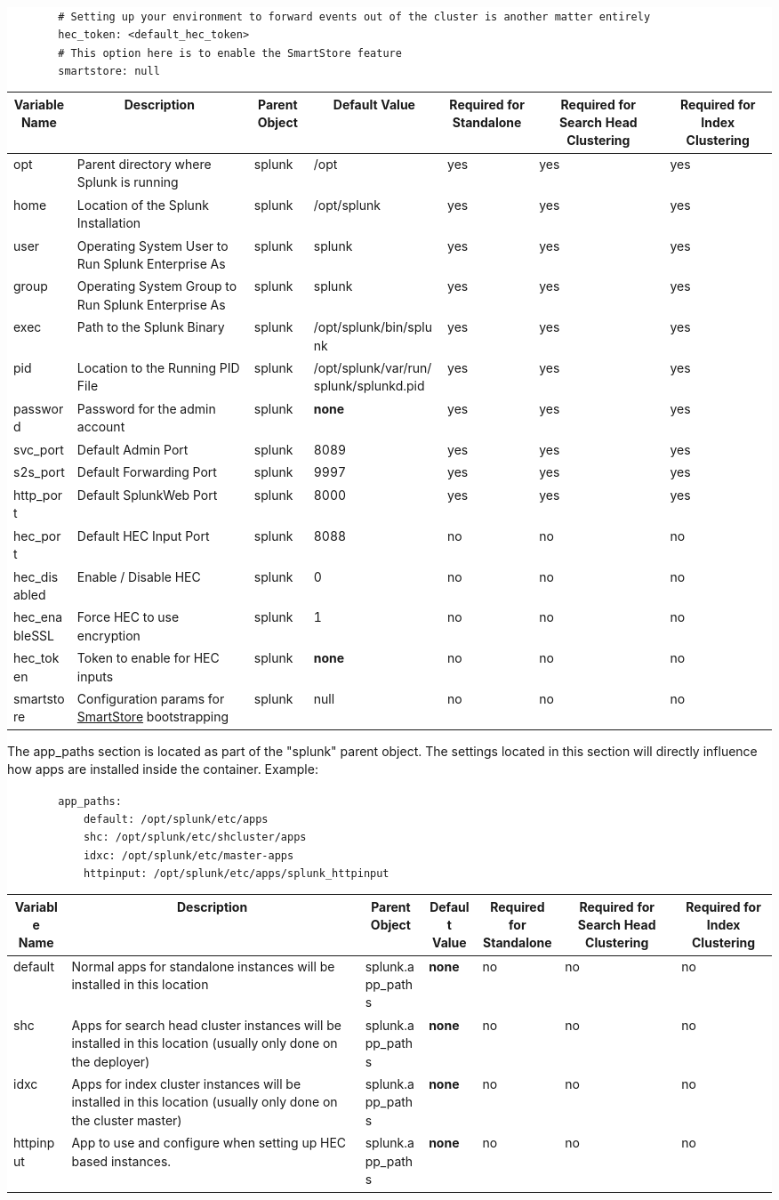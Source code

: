 ```
        # Setting up your environment to forward events out of the cluster is another matter entirely
        hec_token: <default_hec_token>
        # This option here is to enable the SmartStore feature
        smartstore: null
```

| Variable Name | Description | Parent Object | Default Value | Required for Standalone | Required for Search Head Clustering | Required for Index Clustering |
| --- | --- | --- | --- | --- | --- | --- |
| opt | Parent directory where Splunk is running | splunk | /opt | yes | yes | yes |
| home | Location of the Splunk Installation | splunk | /opt/splunk | yes | yes | yes |
| user | Operating System User to Run Splunk Enterprise As | splunk | splunk | yes | yes | yes |
| group | Operating System Group to Run Splunk Enterprise As | splunk | splunk | yes | yes | yes |
| exec | Path to the Splunk Binary | splunk | /opt/splunk/bin/splunk | yes | yes | yes |
| pid | Location to the Running PID File | splunk | /opt/splunk/var/run/splunk/splunkd.pid | yes | yes | yes
| password | Password for the admin account | splunk | **none** | yes | yes | yes |
| svc_port | Default Admin Port | splunk | 8089 | yes | yes | yes |
| s2s_port | Default Forwarding Port | splunk | 9997 | yes | yes | yes |
| http_port | Default SplunkWeb Port | splunk | 8000 | yes | yes | yes |
| hec_port | Default HEC Input Port | splunk | 8088 | no | no | no |
| hec_disabled | Enable / Disable HEC | splunk | 0 | no | no | no |
| hec_enableSSL | Force HEC to use encryption | splunk | 1 | no | no | no |
| hec_token | Token to enable for HEC inputs | splunk | **none** | no | no | no |
| smartstore | Configuration params for [SmartStore](https://docs.splunk.com/Documentation/Splunk/latest/Indexer/AboutSmartStore) bootstrapping | splunk | null | no | no | no |

The app_paths section is located as part of the "splunk" parent object. The settings located in this section will directly influence how apps are installed inside the container. Example:
```
        app_paths:
            default: /opt/splunk/etc/apps
            shc: /opt/splunk/etc/shcluster/apps
            idxc: /opt/splunk/etc/master-apps
            httpinput: /opt/splunk/etc/apps/splunk_httpinput
```

| Variable Name | Description | Parent Object | Default Value | Required for Standalone | Required for Search Head Clustering | Required for Index Clustering |
| --- | --- | --- | --- | --- | --- | --- |
| default | Normal apps for standalone instances will be installed in this location | splunk.app_paths | **none** | no | no | no |
| shc | Apps for search head cluster instances will be installed in this location (usually only done on the deployer)| splunk.app_paths | **none** | no | no | no |
| idxc | Apps for index cluster instances will be installed in this location (usually only done on the cluster master)| splunk.app_paths | **none** | no | no | no |
| httpinput | App to use and configure when setting up HEC based instances.| splunk.app_paths | **none** | no | no | no |
